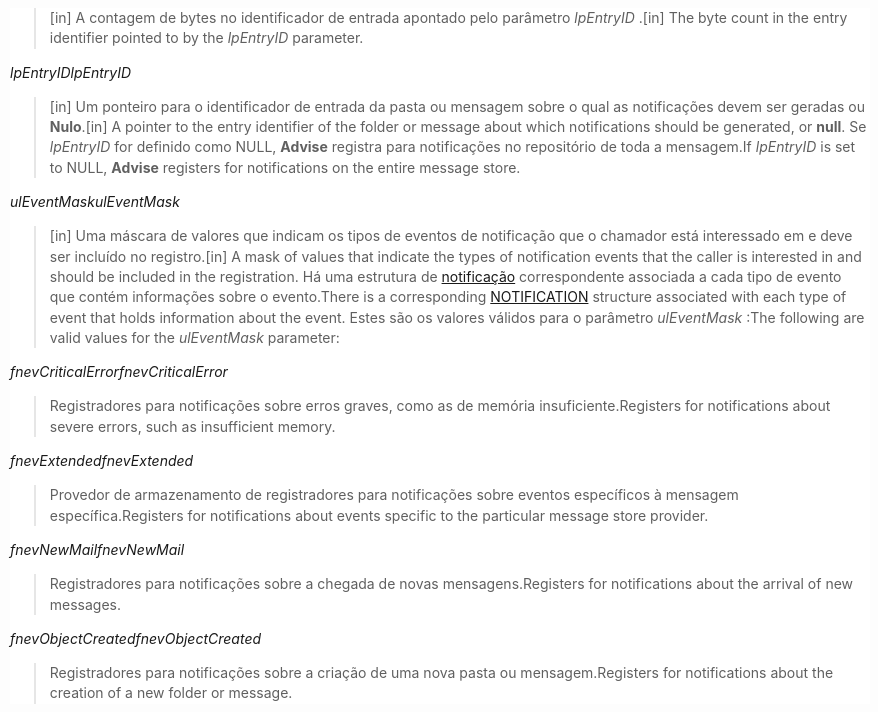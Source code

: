 > <span data-ttu-id="34b1b-108">[in] A contagem de bytes no identificador de entrada apontado pelo parâmetro _lpEntryID_ .</span><span class="sxs-lookup"><span data-stu-id="34b1b-108">[in] The byte count in the entry identifier pointed to by the  _lpEntryID_ parameter.</span></span> 
    
 <span data-ttu-id="34b1b-109">_lpEntryID_</span><span class="sxs-lookup"><span data-stu-id="34b1b-109">_lpEntryID_</span></span>
  
> <span data-ttu-id="34b1b-110">[in] Um ponteiro para o identificador de entrada da pasta ou mensagem sobre o qual as notificações devem ser geradas ou **Nulo**.</span><span class="sxs-lookup"><span data-stu-id="34b1b-110">[in] A pointer to the entry identifier of the folder or message about which notifications should be generated, or **null**.</span></span> <span data-ttu-id="34b1b-111">Se _lpEntryID_ for definido como NULL, **Advise** registra para notificações no repositório de toda a mensagem.</span><span class="sxs-lookup"><span data-stu-id="34b1b-111">If  _lpEntryID_ is set to NULL, **Advise** registers for notifications on the entire message store.</span></span> 
    
 <span data-ttu-id="34b1b-112">_ulEventMask_</span><span class="sxs-lookup"><span data-stu-id="34b1b-112">_ulEventMask_</span></span>
  
> <span data-ttu-id="34b1b-113">[in] Uma máscara de valores que indicam os tipos de eventos de notificação que o chamador está interessado em e deve ser incluído no registro.</span><span class="sxs-lookup"><span data-stu-id="34b1b-113">[in] A mask of values that indicate the types of notification events that the caller is interested in and should be included in the registration.</span></span> <span data-ttu-id="34b1b-114">Há uma estrutura de [notificação](notification.md) correspondente associada a cada tipo de evento que contém informações sobre o evento.</span><span class="sxs-lookup"><span data-stu-id="34b1b-114">There is a corresponding [NOTIFICATION](notification.md) structure associated with each type of event that holds information about the event.</span></span> <span data-ttu-id="34b1b-115">Estes são os valores válidos para o parâmetro _ulEventMask_ :</span><span class="sxs-lookup"><span data-stu-id="34b1b-115">The following are valid values for the  _ulEventMask_ parameter:</span></span> 
    
 <span data-ttu-id="34b1b-116">_fnevCriticalError_</span><span class="sxs-lookup"><span data-stu-id="34b1b-116">_fnevCriticalError_</span></span>
  
> <span data-ttu-id="34b1b-117">Registradores para notificações sobre erros graves, como as de memória insuficiente.</span><span class="sxs-lookup"><span data-stu-id="34b1b-117">Registers for notifications about severe errors, such as insufficient memory.</span></span>
    
 <span data-ttu-id="34b1b-118">_fnevExtended_</span><span class="sxs-lookup"><span data-stu-id="34b1b-118">_fnevExtended_</span></span>
  
> <span data-ttu-id="34b1b-119">Provedor de armazenamento de registradores para notificações sobre eventos específicos à mensagem específica.</span><span class="sxs-lookup"><span data-stu-id="34b1b-119">Registers for notifications about events specific to the particular message store provider.</span></span>
    
 <span data-ttu-id="34b1b-120">_fnevNewMail_</span><span class="sxs-lookup"><span data-stu-id="34b1b-120">_fnevNewMail_</span></span>
  
> <span data-ttu-id="34b1b-121">Registradores para notificações sobre a chegada de novas mensagens.</span><span class="sxs-lookup"><span data-stu-id="34b1b-121">Registers for notifications about the arrival of new messages.</span></span> 
    
 <span data-ttu-id="34b1b-122">_fnevObjectCreated_</span><span class="sxs-lookup"><span data-stu-id="34b1b-122">_fnevObjectCreated_</span></span>
  
> <span data-ttu-id="34b1b-123">Registradores para notificações sobre a criação de uma nova pasta ou mensagem.</span><span class="sxs-lookup"><span data-stu-id="34b1b-123">Registers for notifications about the creation of a new folder or message.</span></span>
    